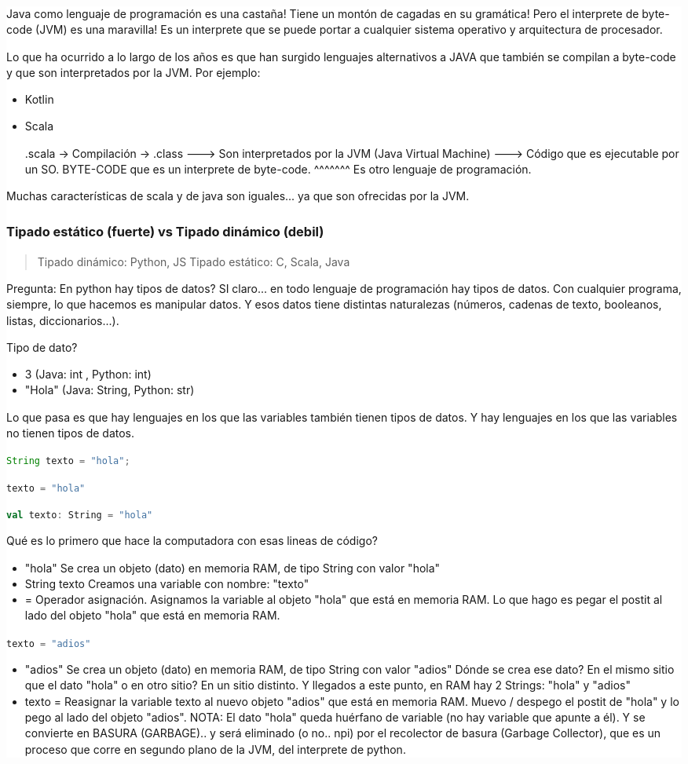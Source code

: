 Java como lenguaje de programación es una castaña! Tiene un montón de cagadas en su gramática!
Pero el interprete de byte-code (JVM) es una maravilla! Es un interprete que se puede portar a cualquier sistema operativo y arquitectura de procesador.

Lo que ha ocurrido a lo largo de los años es que han surgido lenguajes alternativos a JAVA que también se compilan a byte-code y que son interpretados por la JVM. Por ejemplo:
- Kotlin
- Scala

   .scala -> Compilación -> .class ---> Son interpretados por la JVM (Java Virtual Machine) ---> Código que es ejecutable por un SO.
                          BYTE-CODE             que es un interprete de byte-code.
                           ^^^^^^^
                Es otro lenguaje de programación.

Muchas características de scala y de java son iguales... ya que son ofrecidas por la JVM.

### Tipado estático (fuerte) vs Tipado dinámico (debil)

> Tipado dinámico: Python, JS 
> Tipado estático: C, Scala, Java

Pregunta: En python hay tipos de datos? SI claro... en todo lenguaje de programación hay tipos de datos.
Con cualquier programa, siempre, lo que hacemos es manipular datos. Y esos datos tiene distintas naturalezas (números, cadenas de texto, booleanos, listas, diccionarios...).

Tipo de dato? 
- 3 (Java: int , Python: int)
- "Hola" (Java: String, Python: str)

Lo que pasa es que hay lenguajes en los que las variables también tienen tipos de datos. Y hay lenguajes en los que las variables no tienen tipos de datos.

```java
String texto = "hola";
```
```python
texto = "hola"
```
```scala
val texto: String = "hola"
```

Qué es lo primero que hace la computadora con esas lineas de código?
- "hola"         Se crea un objeto (dato) en memoria RAM, de tipo String con valor "hola"
- String texto   Creamos una variable con nombre: "texto"
- =              Operador asignación. Asignamos la variable al objeto "hola" que está en memoria RAM.
                 Lo que hago es pegar el postit al lado del objeto "hola" que está en memoria RAM.

```py java scala
texto = "adios"
```

- "adios"       Se crea un objeto (dato) en memoria RAM, de tipo String con valor "adios"
                Dónde se crea ese dato? En el mismo sitio que el dato "hola" o en otro sitio?
                En un sitio distinto. Y llegados a este punto, en RAM hay 2 Strings: "hola" y "adios"
- texto =       Reasignar la variable texto al nuevo objeto "adios" que está en memoria RAM.
                Muevo / despego el postit de "hola" y lo pego al lado del objeto "adios".
                NOTA: El dato "hola" queda huérfano de variable (no hay variable que apunte a él).
                Y se convierte en BASURA (GARBAGE).. y será eliminado (o no.. npi) por el recolector de basura (Garbage Collector), que es un proceso que corre en segundo plano de la JVM, del interprete de python.
